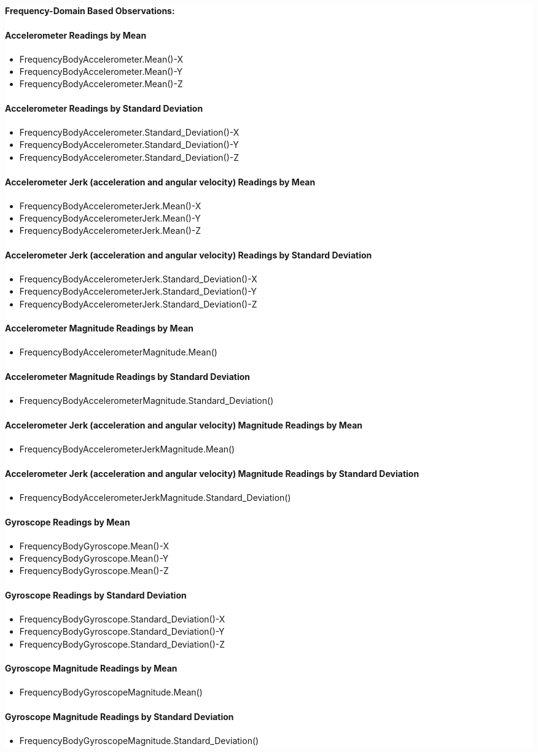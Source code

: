 #### Frequency-Domain Based Observations:

#### Accelerometer Readings by Mean
* FrequencyBodyAccelerometer.Mean()-X
* FrequencyBodyAccelerometer.Mean()-Y
* FrequencyBodyAccelerometer.Mean()-Z

#### Accelerometer Readings by Standard Deviation
* FrequencyBodyAccelerometer.Standard_Deviation()-X
* FrequencyBodyAccelerometer.Standard_Deviation()-Y
* FrequencyBodyAccelerometer.Standard_Deviation()-Z

#### Accelerometer Jerk (acceleration and angular velocity) Readings by Mean
* FrequencyBodyAccelerometerJerk.Mean()-X
* FrequencyBodyAccelerometerJerk.Mean()-Y
* FrequencyBodyAccelerometerJerk.Mean()-Z

#### Accelerometer Jerk (acceleration and angular velocity) Readings by Standard Deviation
* FrequencyBodyAccelerometerJerk.Standard_Deviation()-X
* FrequencyBodyAccelerometerJerk.Standard_Deviation()-Y
* FrequencyBodyAccelerometerJerk.Standard_Deviation()-Z

#### Accelerometer Magnitude Readings by Mean
* FrequencyBodyAccelerometerMagnitude.Mean()

#### Accelerometer Magnitude Readings by Standard Deviation
* FrequencyBodyAccelerometerMagnitude.Standard_Deviation()

#### Accelerometer Jerk (acceleration and angular velocity) Magnitude Readings by Mean
* FrequencyBodyAccelerometerJerkMagnitude.Mean()

#### Accelerometer Jerk (acceleration and angular velocity) Magnitude Readings by Standard Deviation
* FrequencyBodyAccelerometerJerkMagnitude.Standard_Deviation()

#### Gyroscope Readings by Mean
* FrequencyBodyGyroscope.Mean()-X
* FrequencyBodyGyroscope.Mean()-Y
* FrequencyBodyGyroscope.Mean()-Z

#### Gyroscope Readings by Standard Deviation
* FrequencyBodyGyroscope.Standard_Deviation()-X
* FrequencyBodyGyroscope.Standard_Deviation()-Y
* FrequencyBodyGyroscope.Standard_Deviation()-Z

#### Gyroscope Magnitude Readings by Mean
* FrequencyBodyGyroscopeMagnitude.Mean()

#### Gyroscope Magnitude Readings by Standard Deviation
* FrequencyBodyGyroscopeMagnitude.Standard_Deviation()
